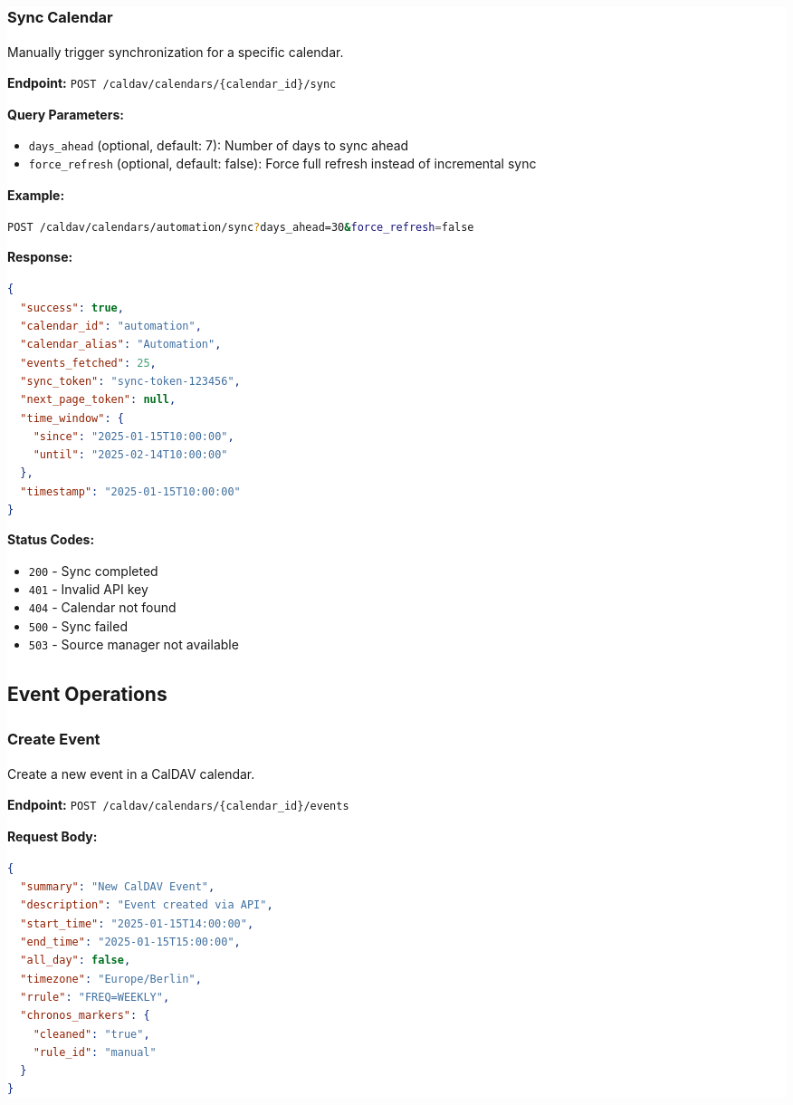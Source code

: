 ### Sync Calendar

Manually trigger synchronization for a specific calendar.

**Endpoint:** `POST /caldav/calendars/{calendar_id}/sync`

**Query Parameters:**
- `days_ahead` (optional, default: 7): Number of days to sync ahead
- `force_refresh` (optional, default: false): Force full refresh instead of incremental sync

**Example:**
```bash
POST /caldav/calendars/automation/sync?days_ahead=30&force_refresh=false
```

**Response:**
```json
{
  "success": true,
  "calendar_id": "automation",
  "calendar_alias": "Automation",
  "events_fetched": 25,
  "sync_token": "sync-token-123456",
  "next_page_token": null,
  "time_window": {
    "since": "2025-01-15T10:00:00",
    "until": "2025-02-14T10:00:00"
  },
  "timestamp": "2025-01-15T10:00:00"
}
```

**Status Codes:**
- `200` - Sync completed
- `401` - Invalid API key
- `404` - Calendar not found
- `500` - Sync failed
- `503` - Source manager not available

## Event Operations

### Create Event

Create a new event in a CalDAV calendar.

**Endpoint:** `POST /caldav/calendars/{calendar_id}/events`

**Request Body:**
```json
{
  "summary": "New CalDAV Event",
  "description": "Event created via API",
  "start_time": "2025-01-15T14:00:00",
  "end_time": "2025-01-15T15:00:00",
  "all_day": false,
  "timezone": "Europe/Berlin",
  "rrule": "FREQ=WEEKLY",
  "chronos_markers": {
    "cleaned": "true",
    "rule_id": "manual"
  }
}
```
